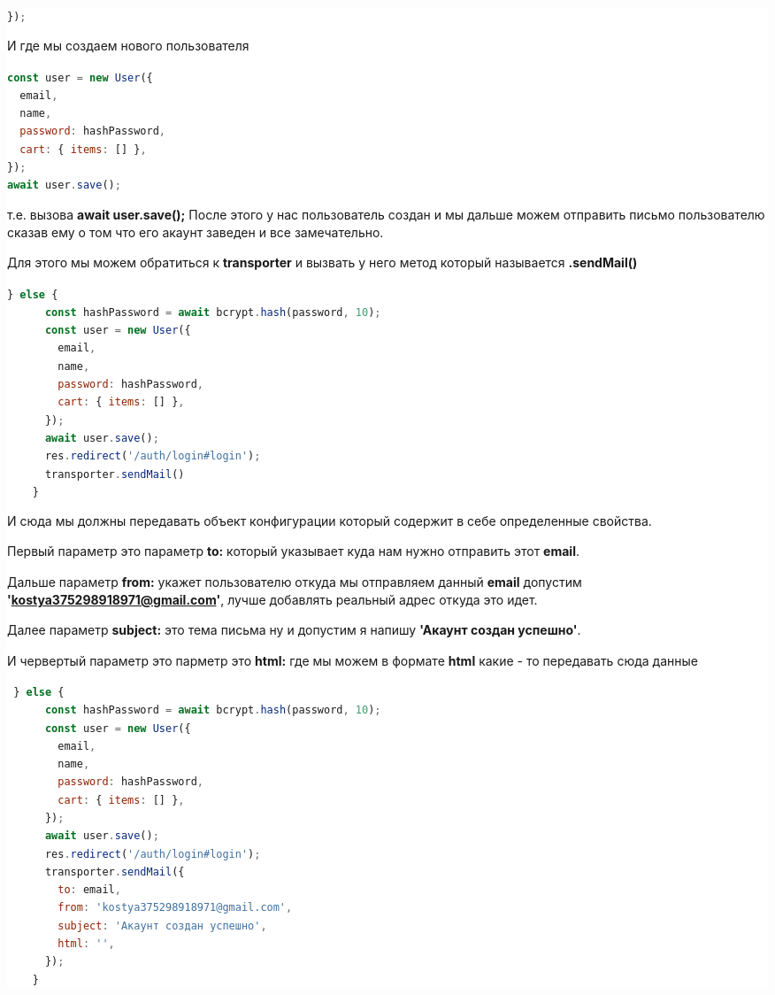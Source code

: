 ```js
});
```

И где мы создаем нового пользователя

```js
const user = new User({
  email,
  name,
  password: hashPassword,
  cart: { items: [] },
});
await user.save();
```

т.е. вызова **await user.save();** После этого у нас пользователь создан и мы дальше можем отправить письмо пользователю сказав ему о том что его акаунт заведен и все замечательно.

Для этого мы можем обратиться к **transporter** и вызвать у него метод который называется **.sendMail()**

```js
} else {
      const hashPassword = await bcrypt.hash(password, 10);
      const user = new User({
        email,
        name,
        password: hashPassword,
        cart: { items: [] },
      });
      await user.save();
      res.redirect('/auth/login#login');
      transporter.sendMail()
    }
```

И сюда мы должны передавать объект конфигурации который содержит в себе определенные свойства.

Первый параметр это параметр **to:** который указывает куда нам нужно отправить этот **email**.

Дальше параметр **from:** укажет пользователю откуда мы отправляем данный **email** допустим **'kostya375298918971@gmail.com'**, лучше добавлять реальный адрес откуда это идет.

Далее параметр **subject:** это тема письма ну и допустим я напишу **'Акаунт создан успешно'**.

И червертый параметр это парметр это **html:** где мы можем в формате **html** какие - то передавать сюда данные

```js
 } else {
      const hashPassword = await bcrypt.hash(password, 10);
      const user = new User({
        email,
        name,
        password: hashPassword,
        cart: { items: [] },
      });
      await user.save();
      res.redirect('/auth/login#login');
      transporter.sendMail({
        to: email,
        from: 'kostya375298918971@gmail.com',
        subject: 'Акаунт создан успешно',
        html: '',
      });
    }
```
